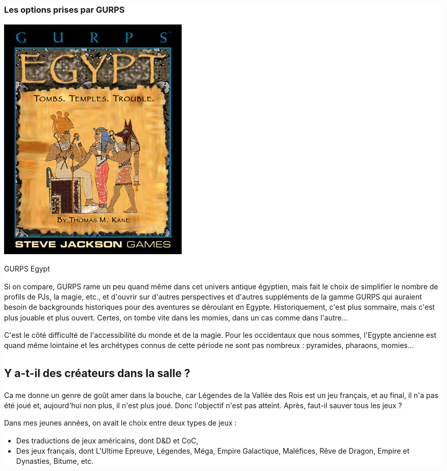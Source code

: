 ### Les options prises par GURPS

![GURPS-Egypt.jpg](../images/GURPS-Egypt.jpg)

<myimage>GURPS Egypt</myimage>

Si on compare, <span class="mygame">GURPS</span> rame un peu quand même dans cet univers antique égyptien, mais fait le choix de simplifier le nombre de profils de PJs, la magie, etc., et d'ouvrir sur d'autres perspectives et d'autres suppléments de la gamme <span class="mygame">GURPS</span> qui auraient besoin de backgrounds historiques pour des aventures se déroulant en Egypte. Historiquement, c'est plus sommaire, mais c'est plus jouable et plus ouvert. Certes, on tombe vite dans les momies, dans un cas comme dans l'autre...

C'est le côté difficulté de l'accessibilité du monde et de la magie. Pour les occidentaux que nous sommes, l'Egypte ancienne est quand même lointaine et les archétypes connus de cette période ne sont pas nombreux : pyramides, pharaons, momies...

## Y a-t-il des créateurs dans la salle ?

Ca me donne un genre de goût amer dans la bouche, car <span class="mygame">Légendes de la Vallée des Rois</span> est un jeu français, et au final, il n'a pas été joué et, aujourd'hui non plus, il n'est plus joué. Donc l'objectif n'est pas atteint. Après, faut-il sauver tous les jeux ?

Dans mes jeunes années, on avait le choix entre deux types de jeux :

* Des traductions de jeux américains, dont <span class="mygame">D&D</span> et <span class="mygame">CoC</span>,
* Des jeux français, dont <span class="mygame">L'Ultime Epreuve</span>, <span class="mygame">Légendes</span>, <span class="mygame">Méga</span>, <span class="mygame">Empire Galactique</span>, <span class="mygame">Maléfices</span>, <span class="mygame">Rêve de Dragon</span>, <span class="mygame">Empire et Dynasties</span>, <span class="mygame">Bitume</span>, etc.
